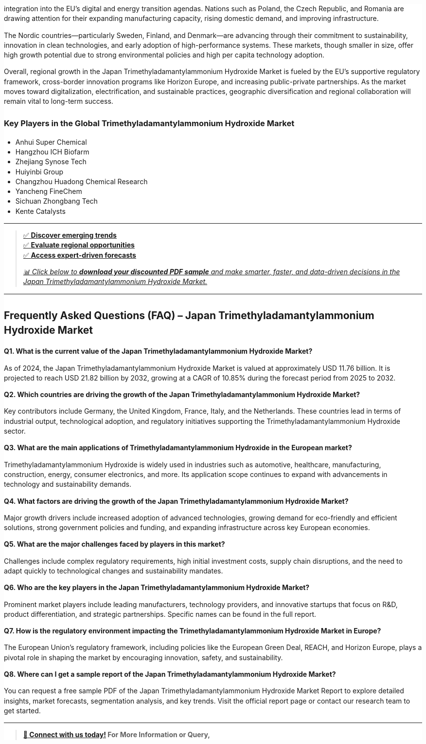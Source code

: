 integration into the EU&rsquo;s digital and energy transition agendas. Nations such as Poland, the Czech Republic, and Romania are drawing attention for their expanding manufacturing capacity, rising domestic demand, and improving infrastructure.</p><p>The Nordic countries&mdash;particularly Sweden, Finland, and Denmark&mdash;are advancing through their commitment to sustainability, innovation in clean technologies, and early adoption of high-performance systems. These markets, though smaller in size, offer high growth potential due to strong environmental policies and high per capita technology adoption.</p><p>Overall, regional growth in the Japan Trimethyladamantylammonium Hydroxide Market is fueled by the EU&rsquo;s supportive regulatory framework, cross-border innovation programs like Horizon Europe, and increasing public-private partnerships. As the market moves toward digitalization, electrification, and sustainable practices, geographic diversification and regional collaboration will remain vital to long-term success.</p><p><h3>Key Players in the Global Trimethyladamantylammonium Hydroxide Market </h3><ul><li>Anhui Super Chemical</li><li>Hangzhou ICH Biofarm</li><li>Zhejiang Synose Tech</li><li>Huiyinbi Group</li><li>Changzhou Huadong Chemical Research</li><li>Yancheng FineChem</li><li>Sichuan Zhongbang Tech</li><li>Kente Catalysts</li></ul></p><hr /><blockquote><p><a href="https://www.marketresearchintellect.com/ask-for-discount/?rid=437772&amp;amp;utm_source=Github-JP&amp;amp;utm_medium=828">✅ <strong data-start="617" data-end="645">Discover emerging trends</strong></a><br data-start="645" data-end="648" /><a href="https://www.marketresearchintellect.com/ask-for-discount/?rid=437772&amp;amp;utm_source=Github-JP&amp;amp;utm_medium=828"> ✅ <strong data-start="650" data-end="685">Evaluate regional opportunities</strong></a><br data-start="685" data-end="688" /><a href="https://www.marketresearchintellect.com/ask-for-discount/?rid=437772&amp;amp;utm_source=Github-JP&amp;amp;utm_medium=828"> ✅ <strong data-start="690" data-end="724">Access expert-driven forecasts</strong></a></p><p class="" data-start="728" data-end="864"><em><a href="https://www.marketresearchintellect.com/ask-for-discount/?rid=437772&amp;amp;utm_source=Github-JP&amp;amp;utm_medium=828">📊 Click below to <strong data-start="746" data-end="785">download your discounted PDF sample</strong> and make smarter, faster, and data-driven decisions in the Japan Trimethyladamantylammonium Hydroxide Market.</a></em></p></blockquote><hr /><h2>Frequently Asked Questions (FAQ) &ndash; Japan Trimethyladamantylammonium Hydroxide Market</h2><p><strong>Q1. What is the current value of the Japan Trimethyladamantylammonium Hydroxide Market?</strong></p><p>As of 2024, the Japan Trimethyladamantylammonium Hydroxide Market is valued at approximately USD 11.76 billion. It is projected to reach USD 21.82 billion by 2032, growing at a CAGR of 10.85% during the forecast period from 2025 to 2032.</p><p><strong>Q2. Which countries are driving the growth of the Japan Trimethyladamantylammonium Hydroxide Market?</strong></p><p>Key contributors include Germany, the United Kingdom, France, Italy, and the Netherlands. These countries lead in terms of industrial output, technological adoption, and regulatory initiatives supporting the Trimethyladamantylammonium Hydroxide sector.</p><p><strong>Q3. What are the main applications of Trimethyladamantylammonium Hydroxide in the European market?</strong></p><p>Trimethyladamantylammonium Hydroxide is widely used in industries such as automotive, healthcare, manufacturing, construction, energy, consumer electronics, and more. Its application scope continues to expand with advancements in technology and sustainability demands.</p><p><strong>Q4. What factors are driving the growth of the Japan Trimethyladamantylammonium Hydroxide Market?</strong></p><p>Major growth drivers include increased adoption of advanced technologies, growing demand for eco-friendly and efficient solutions, strong government policies and funding, and expanding infrastructure across key European economies.</p><p><strong>Q5. What are the major challenges faced by players in this market?</strong></p><p>Challenges include complex regulatory requirements, high initial investment costs, supply chain disruptions, and the need to adapt quickly to technological changes and sustainability mandates.</p><p><strong>Q6. Who are the key players in the Japan Trimethyladamantylammonium Hydroxide Market?</strong></p><p>Prominent market players include leading manufacturers, technology providers, and innovative startups that focus on R&amp;D, product differentiation, and strategic partnerships. Specific names can be found in the full report.</p><p><strong>Q7. How is the regulatory environment impacting the Trimethyladamantylammonium Hydroxide Market in Europe?</strong></p><p>The European Union&rsquo;s regulatory framework, including policies like the European Green Deal, REACH, and Horizon Europe, plays a pivotal role in shaping the market by encouraging innovation, safety, and sustainability.</p><p><strong>Q8. Where can I get a sample report of the Japan Trimethyladamantylammonium Hydroxide Market?</strong></p><p>You can request a free sample PDF of the Japan Trimethyladamantylammonium Hydroxide Market Report to explore detailed insights, market forecasts, segmentation analysis, and key trends. Visit the official report page or contact our research team to get started.</p><hr /><blockquote><p><span class="font-[700]"><strong><a href="https://www.marketresearchintellect.com/product/global-trimethyladamantylammonium-hydroxide-market-size-and-forecast/?utm_source=Linkedin&utm_medium=828">📩 Connect with us today!</a> For More Information or Query,